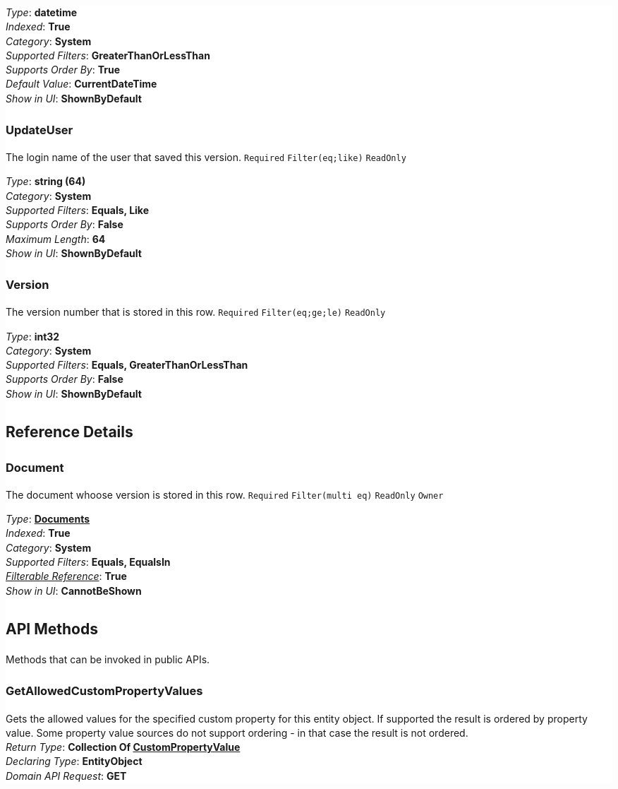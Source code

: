 _Type_: **datetime**  
_Indexed_: **True**  
_Category_: **System**  
_Supported Filters_: **GreaterThanOrLessThan**  
_Supports Order By_: **True**  
_Default Value_: **CurrentDateTime**  
_Show in UI_: **ShownByDefault**  

### UpdateUser

The login name of the user that saved this version. `Required` `Filter(eq;like)` `ReadOnly`

_Type_: **string (64)**  
_Category_: **System**  
_Supported Filters_: **Equals, Like**  
_Supports Order By_: **False**  
_Maximum Length_: **64**  
_Show in UI_: **ShownByDefault**  

### Version

The version number that is stored in this row. `Required` `Filter(eq;ge;le)` `ReadOnly`

_Type_: **int32**  
_Category_: **System**  
_Supported Filters_: **Equals, GreaterThanOrLessThan**  
_Supports Order By_: **False**  
_Show in UI_: **ShownByDefault**  


## Reference Details

### Document

The document whoose version is stored in this row. `Required` `Filter(multi eq)` `ReadOnly` `Owner`

_Type_: **[Documents](General.Documents.md)**  
_Indexed_: **True**  
_Category_: **System**  
_Supported Filters_: **Equals, EqualsIn**  
_[Filterable Reference](https://docs.erp.net/dev/domain-api/filterable-references.html)_: **True**  
_Show in UI_: **CannotBeShown**  


## API Methods

Methods that can be invoked in public APIs.

### GetAllowedCustomPropertyValues

Gets the allowed values for the specified custom property for this entity object.              If supported the result is ordered by property value. Some property value sources do not support ordering - in that case the result is not ordered.  
_Return Type_: **Collection Of [CustomPropertyValue](../data-types.md#general.custompropertyvalue)**  
_Declaring Type_: **EntityObject**  
_Domain API Request_: **GET**  
